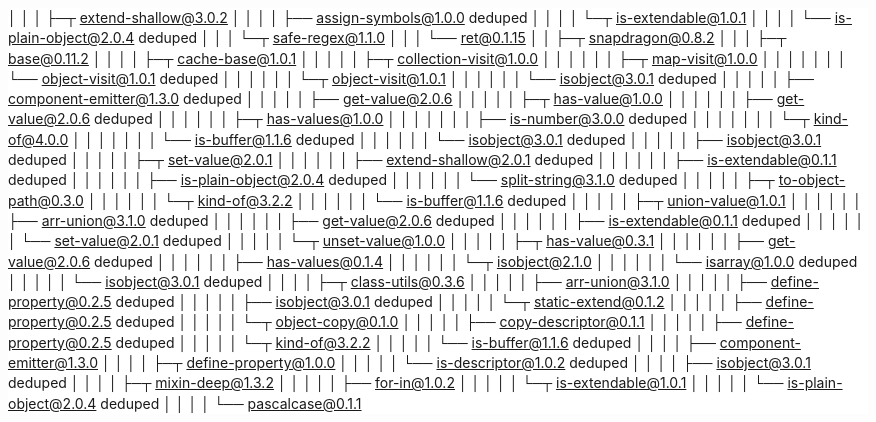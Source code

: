 │ │ │ ├─┬ extend-shallow@3.0.2
│ │ │ │ ├── assign-symbols@1.0.0 deduped
│ │ │ │ └─┬ is-extendable@1.0.1
│ │ │ │   └── is-plain-object@2.0.4 deduped
│ │ │ └─┬ safe-regex@1.1.0
│ │ │   └── ret@0.1.15
│ │ ├─┬ snapdragon@0.8.2
│ │ │ ├─┬ base@0.11.2
│ │ │ │ ├─┬ cache-base@1.0.1
│ │ │ │ │ ├─┬ collection-visit@1.0.0
│ │ │ │ │ │ ├─┬ map-visit@1.0.0
│ │ │ │ │ │ │ └── object-visit@1.0.1 deduped
│ │ │ │ │ │ └─┬ object-visit@1.0.1
│ │ │ │ │ │   └── isobject@3.0.1 deduped
│ │ │ │ │ ├── component-emitter@1.3.0 deduped
│ │ │ │ │ ├── get-value@2.0.6
│ │ │ │ │ ├─┬ has-value@1.0.0
│ │ │ │ │ │ ├── get-value@2.0.6 deduped
│ │ │ │ │ │ ├─┬ has-values@1.0.0
│ │ │ │ │ │ │ ├── is-number@3.0.0 deduped
│ │ │ │ │ │ │ └─┬ kind-of@4.0.0
│ │ │ │ │ │ │   └── is-buffer@1.1.6 deduped
│ │ │ │ │ │ └── isobject@3.0.1 deduped
│ │ │ │ │ ├── isobject@3.0.1 deduped
│ │ │ │ │ ├─┬ set-value@2.0.1
│ │ │ │ │ │ ├── extend-shallow@2.0.1 deduped
│ │ │ │ │ │ ├── is-extendable@0.1.1 deduped
│ │ │ │ │ │ ├── is-plain-object@2.0.4 deduped
│ │ │ │ │ │ └── split-string@3.1.0 deduped
│ │ │ │ │ ├─┬ to-object-path@0.3.0
│ │ │ │ │ │ └─┬ kind-of@3.2.2
│ │ │ │ │ │   └── is-buffer@1.1.6 deduped
│ │ │ │ │ ├─┬ union-value@1.0.1
│ │ │ │ │ │ ├── arr-union@3.1.0 deduped
│ │ │ │ │ │ ├── get-value@2.0.6 deduped
│ │ │ │ │ │ ├── is-extendable@0.1.1 deduped
│ │ │ │ │ │ └── set-value@2.0.1 deduped
│ │ │ │ │ └─┬ unset-value@1.0.0
│ │ │ │ │   ├─┬ has-value@0.3.1
│ │ │ │ │   │ ├── get-value@2.0.6 deduped
│ │ │ │ │   │ ├── has-values@0.1.4
│ │ │ │ │   │ └─┬ isobject@2.1.0
│ │ │ │ │   │   └── isarray@1.0.0 deduped
│ │ │ │ │   └── isobject@3.0.1 deduped
│ │ │ │ ├─┬ class-utils@0.3.6
│ │ │ │ │ ├── arr-union@3.1.0
│ │ │ │ │ ├── define-property@0.2.5 deduped
│ │ │ │ │ ├── isobject@3.0.1 deduped
│ │ │ │ │ └─┬ static-extend@0.1.2
│ │ │ │ │   ├── define-property@0.2.5 deduped
│ │ │ │ │   └─┬ object-copy@0.1.0
│ │ │ │ │     ├── copy-descriptor@0.1.1
│ │ │ │ │     ├── define-property@0.2.5 deduped
│ │ │ │ │     └─┬ kind-of@3.2.2
│ │ │ │ │       └── is-buffer@1.1.6 deduped
│ │ │ │ ├── component-emitter@1.3.0
│ │ │ │ ├─┬ define-property@1.0.0
│ │ │ │ │ └── is-descriptor@1.0.2 deduped
│ │ │ │ ├── isobject@3.0.1 deduped
│ │ │ │ ├─┬ mixin-deep@1.3.2
│ │ │ │ │ ├── for-in@1.0.2
│ │ │ │ │ └─┬ is-extendable@1.0.1
│ │ │ │ │   └── is-plain-object@2.0.4 deduped
│ │ │ │ └── pascalcase@0.1.1